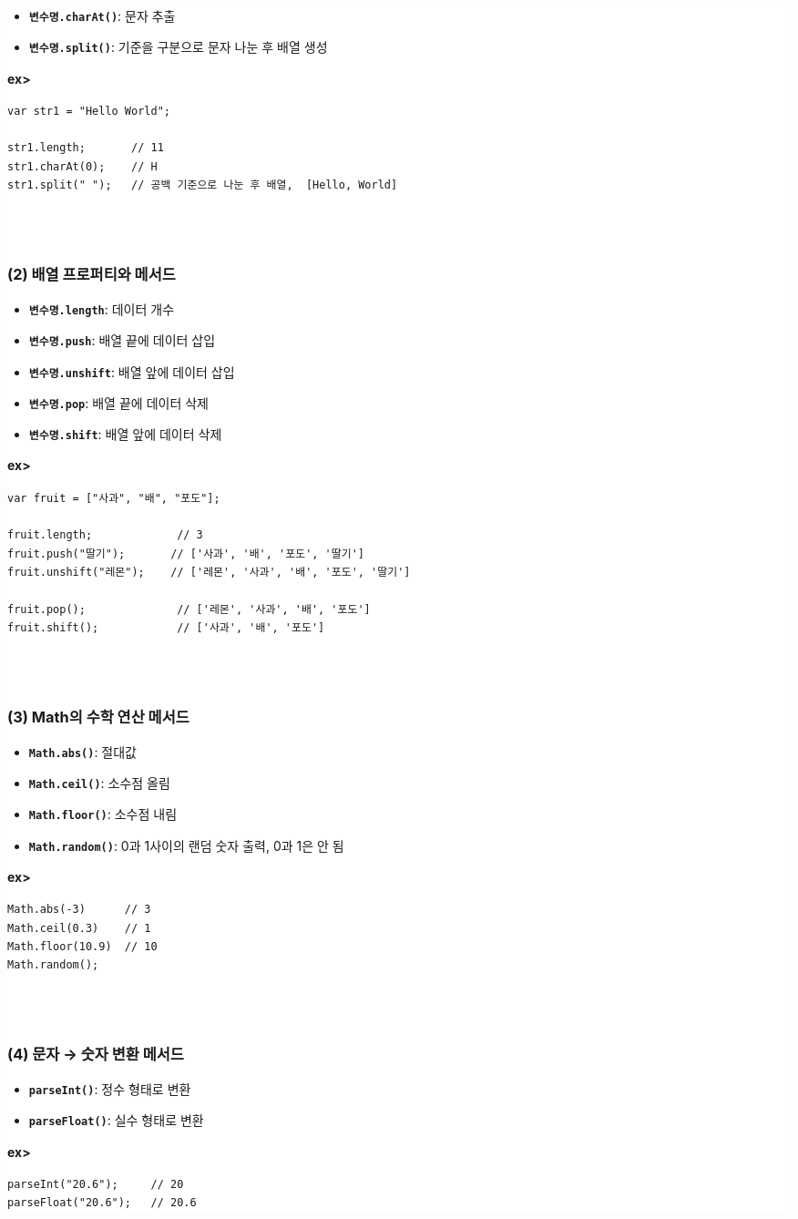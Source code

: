 * __```변수명.charAt()```__: 문자 추출   

* __```변수명.split()```__: 기준을 구분으로 문자 나눈 후 배열 생성   

__ex>__   
```
var str1 = "Hello World";

str1.length;       // 11
str1.charAt(0);    // H
str1.split(" ");   // 공백 기준으로 나눈 후 배열,  [Hello, World]
```

<br>
<br>

### (2) 배열 프로퍼티와 메서드   
* __```변수명.length```__: 데이터 개수   

* __```변수명.push```__: 배열 끝에 데이터 삽입   

* __```변수명.unshift```__: 배열 앞에 데이터 삽입   

* __```변수명.pop```__: 배열 끝에 데이터 삭제   

* __```변수명.shift```__: 배열 앞에 데이터 삭제   

__ex>__
```
var fruit = ["사과", "배", "포도"];

fruit.length;             // 3
fruit.push("딸기");       // ['사과', '배', '포도', '딸기']
fruit.unshift("레몬");    // ['레몬', '사과', '배', '포도', '딸기']

fruit.pop();              // ['레몬', '사과', '배', '포도']
fruit.shift();            // ['사과', '배', '포도']
```

<br>
<br>

### (3) Math의 수학 연산 메서드   
* __```Math.abs()```__: 절대값   

* __```Math.ceil()```__: 소수점 올림   

* __```Math.floor()```__: 소수점 내림   

* __```Math.random()```__: 0과 1사이의 랜덤 숫자 출력, 0과 1은 안 됨   

__ex>__   
```
Math.abs(-3)      // 3
Math.ceil(0.3)    // 1
Math.floor(10.9)  // 10
Math.random();
```

<br>
<br>

### (4) 문자 → 숫자 변환 메서드   
* __```parseInt()```__: 정수 형태로 변환   

* __```parseFloat()```__: 실수 형태로 변환   

__ex>__   
```
parseInt("20.6");     // 20
parseFloat("20.6");   // 20.6
```
